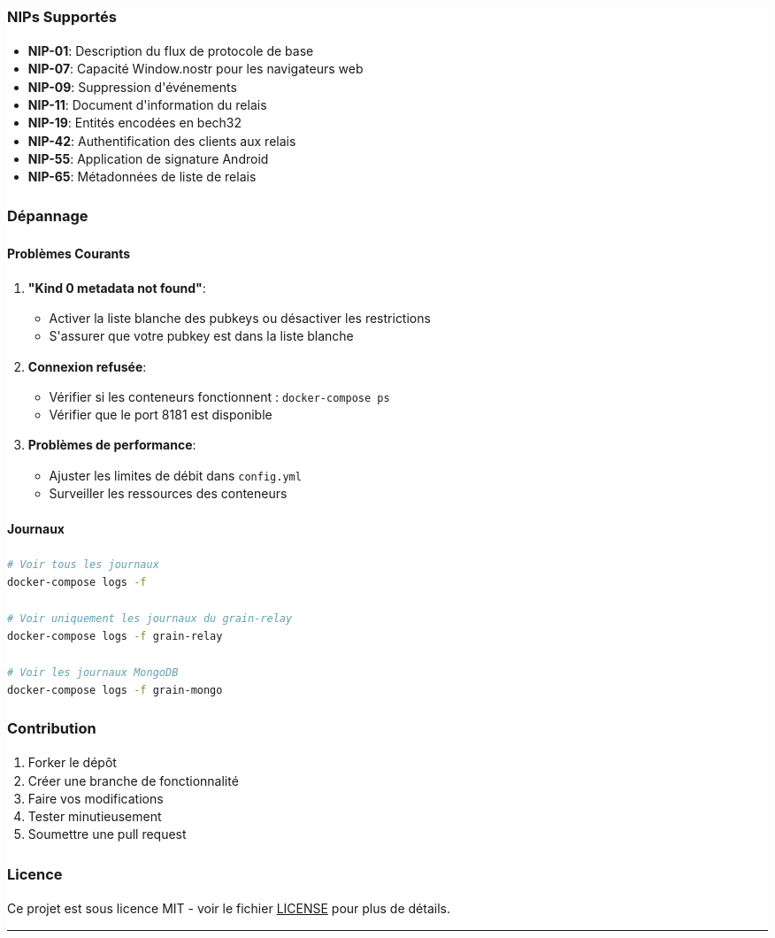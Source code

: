 ### NIPs Supportés

- **NIP-01**: Description du flux de protocole de base
- **NIP-07**: Capacité Window.nostr pour les navigateurs web
- **NIP-09**: Suppression d'événements
- **NIP-11**: Document d'information du relais
- **NIP-19**: Entités encodées en bech32
- **NIP-42**: Authentification des clients aux relais
- **NIP-55**: Application de signature Android
- **NIP-65**: Métadonnées de liste de relais

### Dépannage

#### Problèmes Courants

1. **"Kind 0 metadata not found"**:
   - Activer la liste blanche des pubkeys ou désactiver les restrictions
   - S'assurer que votre pubkey est dans la liste blanche

2. **Connexion refusée**:
   - Vérifier si les conteneurs fonctionnent : `docker-compose ps`
   - Vérifier que le port 8181 est disponible

3. **Problèmes de performance**:
   - Ajuster les limites de débit dans `config.yml`
   - Surveiller les ressources des conteneurs

#### Journaux

```bash
# Voir tous les journaux
docker-compose logs -f

# Voir uniquement les journaux du grain-relay
docker-compose logs -f grain-relay

# Voir les journaux MongoDB
docker-compose logs -f grain-mongo
```

### Contribution

1. Forker le dépôt
2. Créer une branche de fonctionnalité
3. Faire vos modifications
4. Tester minutieusement
5. Soumettre une pull request

### Licence

Ce projet est sous licence MIT - voir le fichier [LICENSE](LICENSE) pour plus de détails.

---
